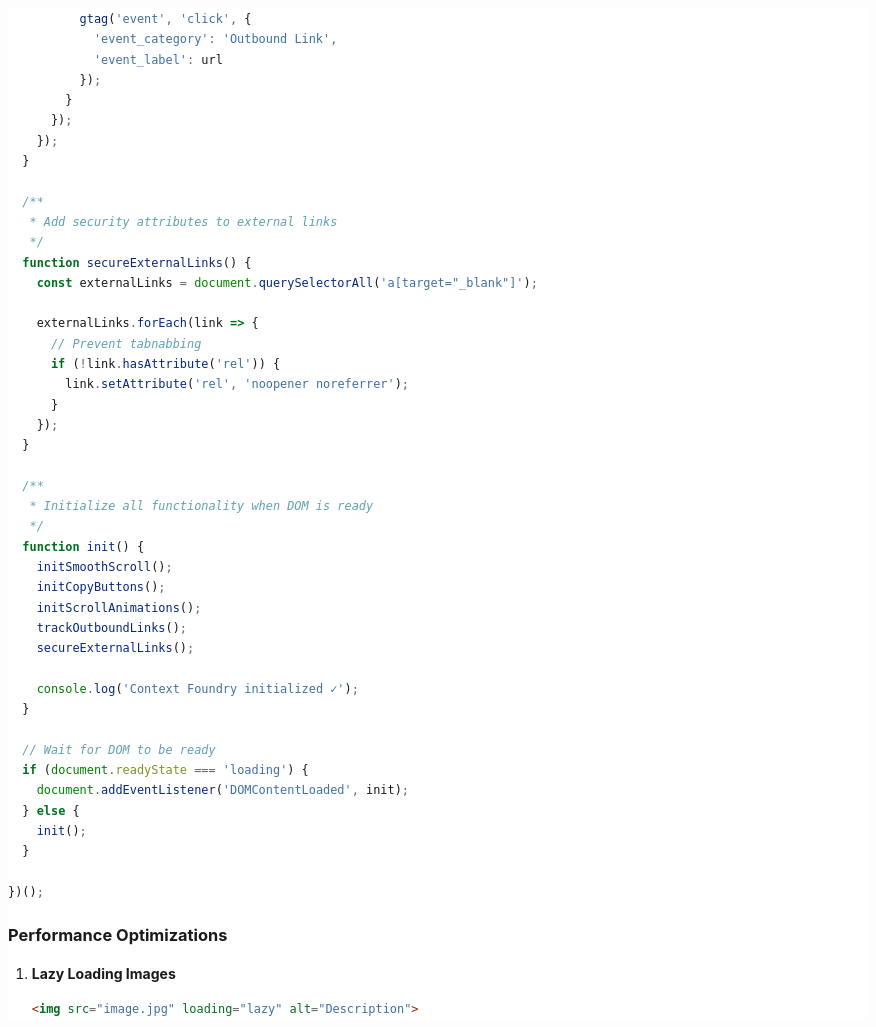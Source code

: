 ```javascript
          gtag('event', 'click', {
            'event_category': 'Outbound Link',
            'event_label': url
          });
        }
      });
    });
  }

  /**
   * Add security attributes to external links
   */
  function secureExternalLinks() {
    const externalLinks = document.querySelectorAll('a[target="_blank"]');

    externalLinks.forEach(link => {
      // Prevent tabnabbing
      if (!link.hasAttribute('rel')) {
        link.setAttribute('rel', 'noopener noreferrer');
      }
    });
  }

  /**
   * Initialize all functionality when DOM is ready
   */
  function init() {
    initSmoothScroll();
    initCopyButtons();
    initScrollAnimations();
    trackOutboundLinks();
    secureExternalLinks();

    console.log('Context Foundry initialized ✓');
  }

  // Wait for DOM to be ready
  if (document.readyState === 'loading') {
    document.addEventListener('DOMContentLoaded', init);
  } else {
    init();
  }

})();
```

### Performance Optimizations

1. **Lazy Loading Images**
   ```html
   <img src="image.jpg" loading="lazy" alt="Description">
   ```
